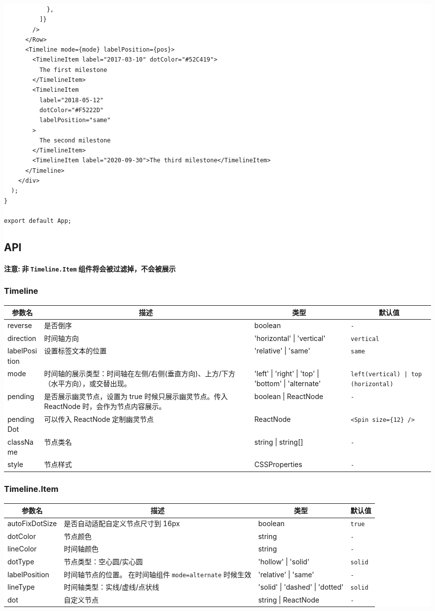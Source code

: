 ```tsx
            },
          ]}
        />
      </Row>
      <Timeline mode={mode} labelPosition={pos}>
        <TimelineItem label="2017-03-10" dotColor="#52C419">
          The first milestone
        </TimelineItem>
        <TimelineItem
          label="2018-05-12"
          dotColor="#F5222D"
          labelPosition="same"
        >
          The second milestone
        </TimelineItem>
        <TimelineItem label="2020-09-30">The third milestone</TimelineItem>
      </Timeline>
    </div>
  );
}

export default App;
```

## API

**注意: 非 `Timeline.Item` 组件将会被过滤掉，不会被展示**

### Timeline

| 参数名        | 描述                                                                                      | 类型                                                  | 默认值                              |
| ------------- | ----------------------------------------------------------------------------------------- | ----------------------------------------------------- | ----------------------------------- |
| reverse       | 是否倒序                                                                                  | boolean                                               | `-`                                 |
| direction     | 时间轴方向                                                                                | 'horizontal' \| 'vertical'                            | `vertical`                          |
| labelPosition | 设置标签文本的位置                                                                        | 'relative' \| 'same'                                  | `same`                              |
| mode          | 时间轴的展示类型：时间轴在左侧/右侧(垂直方向)、上方/下方（水平方向），或交替出现。        | 'left' \| 'right' \| 'top' \| 'bottom' \| 'alternate' | `left(vertical) \| top(horizontal)` |
| pending       | 是否展示幽灵节点，设置为 true 时候只展示幽灵节点。传入 ReactNode 时，会作为节点内容展示。 | boolean \| ReactNode                                  | `-`                                 |
| pendingDot    | 可以传入 ReactNode 定制幽灵节点                                                           | ReactNode                                             | `<Spin size={12} />`                |
| className     | 节点类名                                                                                  | string \| string[]                                    | `-`                                 |
| style         | 节点样式                                                                                  | CSSProperties                                         | `-`                                 |

### Timeline.Item

| 参数名         | 描述                                                      | 类型                            | 默认值  |
| -------------- | --------------------------------------------------------- | ------------------------------- | ------- |
| autoFixDotSize | 是否自动适配自定义节点尺寸到 16px                         | boolean                         | `true`  |
| dotColor       | 节点颜色                                                  | string                          | `-`     |
| lineColor      | 时间轴颜色                                                | string                          | `-`     |
| dotType        | 节点类型：空心圆/实心圆                                   | 'hollow' \| 'solid'             | `solid` |
| labelPosition  | 时间轴节点的位置。 在时间轴组件 `mode=alternate` 时候生效 | 'relative' \| 'same'            | `-`     |
| lineType       | 时间轴类型：实线/虚线/点状线                              | 'solid' \| 'dashed' \| 'dotted' | `solid` |
| dot            | 自定义节点                                                | string \| ReactNode             | `-`     |